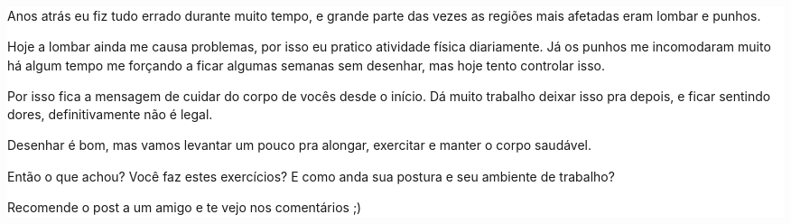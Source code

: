 Anos atrás eu fiz tudo errado durante muito tempo, e grande parte das vezes as regiões mais afetadas eram lombar e punhos.

Hoje a lombar ainda me causa problemas, por isso eu pratico atividade física diariamente. Já os punhos me incomodaram muito há algum tempo me forçando a ficar algumas semanas sem desenhar, mas hoje tento controlar isso.

Por isso fica a mensagem de cuidar do corpo de vocês desde o início. Dá muito trabalho deixar isso pra depois, e ficar sentindo dores, definitivamente não é legal.

Desenhar é bom, mas vamos levantar um pouco pra alongar, exercitar e manter o corpo saudável.

Então o que achou? Você faz estes exercícios? E como anda sua postura e seu ambiente de trabalho?

Recomende o post a um amigo e te vejo nos comentários ;)
